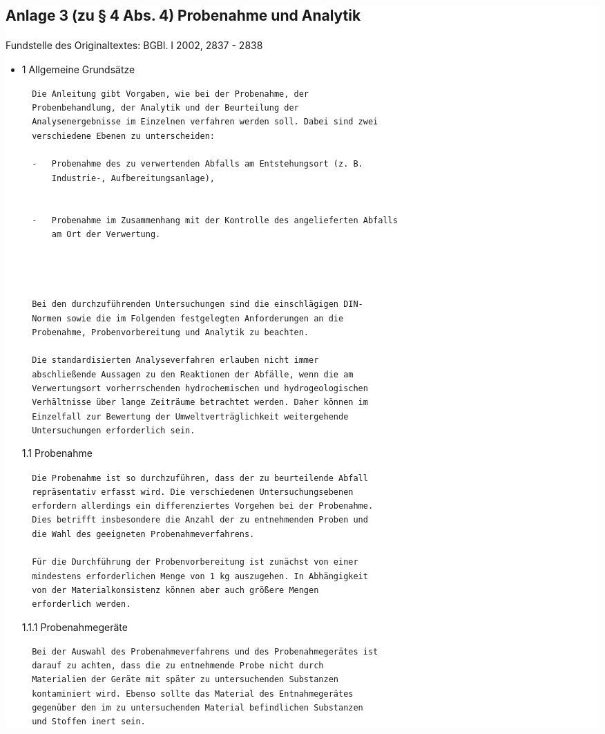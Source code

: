 ## Anlage 3 (zu § 4 Abs. 4) Probenahme und Analytik

Fundstelle des Originaltextes: BGBl. I 2002, 2837 - 2838


*
    1   Allgemeine Grundsätze

        Die Anleitung gibt Vorgaben, wie bei der Probenahme, der
        Probenbehandlung, der Analytik und der Beurteilung der
        Analysenergebnisse im Einzelnen verfahren werden soll. Dabei sind zwei
        verschiedene Ebenen zu unterscheiden:

        -   Probenahme des zu verwertenden Abfalls am Entstehungsort (z. B.
            Industrie-, Aufbereitungsanlage),


        -   Probenahme im Zusammenhang mit der Kontrolle des angelieferten Abfalls
            am Ort der Verwertung.




        Bei den durchzuführenden Untersuchungen sind die einschlägigen DIN-
        Normen sowie die im Folgenden festgelegten Anforderungen an die
        Probenahme, Probenvorbereitung und Analytik zu beachten.

        Die standardisierten Analyseverfahren erlauben nicht immer
        abschließende Aussagen zu den Reaktionen der Abfälle, wenn die am
        Verwertungsort vorherrschenden hydrochemischen und hydrogeologischen
        Verhältnisse über lange Zeiträume betrachtet werden. Daher können im
        Einzelfall zur Bewertung der Umweltverträglichkeit weitergehende
        Untersuchungen erforderlich sein.


    1.1 Probenahme

        Die Probenahme ist so durchzuführen, dass der zu beurteilende Abfall
        repräsentativ erfasst wird. Die verschiedenen Untersuchungsebenen
        erfordern allerdings ein differenziertes Vorgehen bei der Probenahme.
        Dies betrifft insbesondere die Anzahl der zu entnehmenden Proben und
        die Wahl des geeigneten Probenahmeverfahrens.

        Für die Durchführung der Probenvorbereitung ist zunächst von einer
        mindestens erforderlichen Menge von 1 kg auszugehen. In Abhängigkeit
        von der Materialkonsistenz können aber auch größere Mengen
        erforderlich werden.


    1.1.1 Probenahmegeräte

        Bei der Auswahl des Probenahmeverfahrens und des Probenahmegerätes ist
        darauf zu achten, dass die zu entnehmende Probe nicht durch
        Materialien der Geräte mit später zu untersuchenden Substanzen
        kontaminiert wird. Ebenso sollte das Material des Entnahmegerätes
        gegenüber den im zu untersuchenden Material befindlichen Substanzen
        und Stoffen inert sein.

